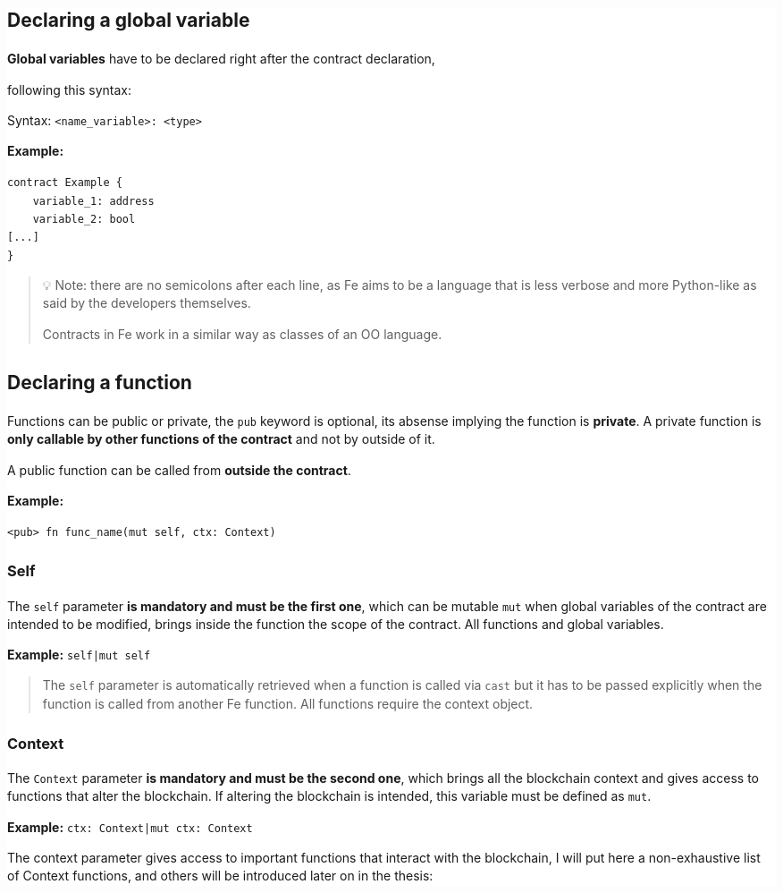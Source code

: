 ## Declaring a global variable

**Global variables** have to be declared right after the contract declaration,

following this syntax:

Syntax: `<name_variable>: <type>`

**Example:**

```
contract Example {
    variable_1: address
    variable_2: bool
[...]
}
```

> 💡 Note: there are no semicolons after each line, as Fe aims to be a language that is less verbose and more Python-like as said by the developers themselves.
>
> Contracts in Fe work in a similar way as classes of an OO language.

## Declaring a function

Functions can be public or private, the `pub` keyword is optional, its absense implying the function is **private**. A private function is **only callable by other functions of the contract** and not by outside of it.

A public function can be called from **outside the contract**.

**Example:**

`<pub> fn func_name(mut self, ctx: Context)`

### Self

The `self` parameter **is mandatory and must be the first one**, which can be mutable `mut` when global variables of the contract are intended to be modified, brings inside the function the scope of the contract. All functions and global variables.

**Example:** `self|mut self`

> The `self` parameter is automatically retrieved when a function is called via `cast` but it has to be passed explicitly when the function is called from another Fe function. All functions require the context object.

### Context

The `Context` parameter **is mandatory and must be the second one**, which brings all the blockchain context and gives access to functions that alter the blockchain. If altering the blockchain is intended, this variable must be defined as `mut`.

**Example:** `ctx: Context|mut ctx: Context`

The context parameter gives access to important functions that interact with the blockchain, I will put here a non-exhaustive list of Context functions, and others will be introduced later on in the thesis:
